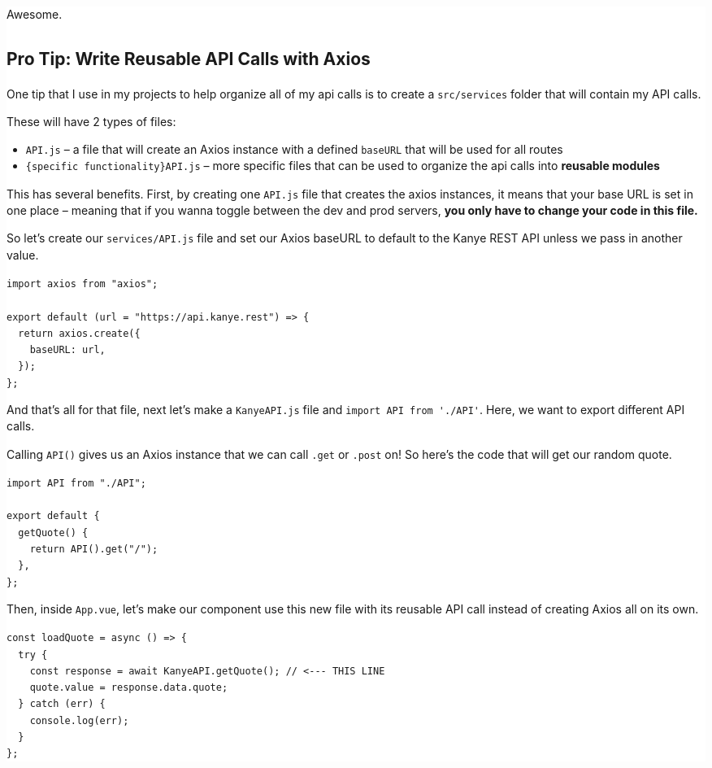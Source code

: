 Awesome.

## Pro Tip: Write Reusable API Calls with Axios

One tip that I use in my projects to help organize all of my api calls is to create a `src/services` folder that will contain my API calls.

These will have 2 types of files:

- `API.js` – a file that will create an Axios instance with a defined `baseURL` that will be used for all routes
- `{specific functionality}API.js` – more specific files that can be used to organize the api calls into **reusable modules**

This has several benefits. First, by creating one `API.js` file that creates the axios instances, it means that your base URL is set in one place – meaning that if you wanna toggle between the dev and prod servers, **you only have to change your code in this file.**

So let’s create our `services/API.js` file and set our Axios baseURL to default to the Kanye REST API unless we pass in another value.

```js{}[API.js]
import axios from "axios";

export default (url = "https://api.kanye.rest") => {
  return axios.create({
    baseURL: url,
  });
};
```

And that’s all for that file, next let’s make a `KanyeAPI.js` file and `import API from './API'`. Here, we want to export different API calls.

Calling `API()` gives us an Axios instance that we can call `.get` or `.post` on! So here’s the code that will get our random quote.

```js{}[KanyeAPI.js]
import API from "./API";

export default {
  getQuote() {
    return API().get("/");
  },
};
```

Then, inside `App.vue`, let’s make our component use this new file with its reusable API call instead of creating Axios all on its own.

```js{}[App.vue]
const loadQuote = async () => {
  try {
    const response = await KanyeAPI.getQuote(); // <--- THIS LINE
    quote.value = response.data.quote;
  } catch (err) {
    console.log(err);
  }
};
```

